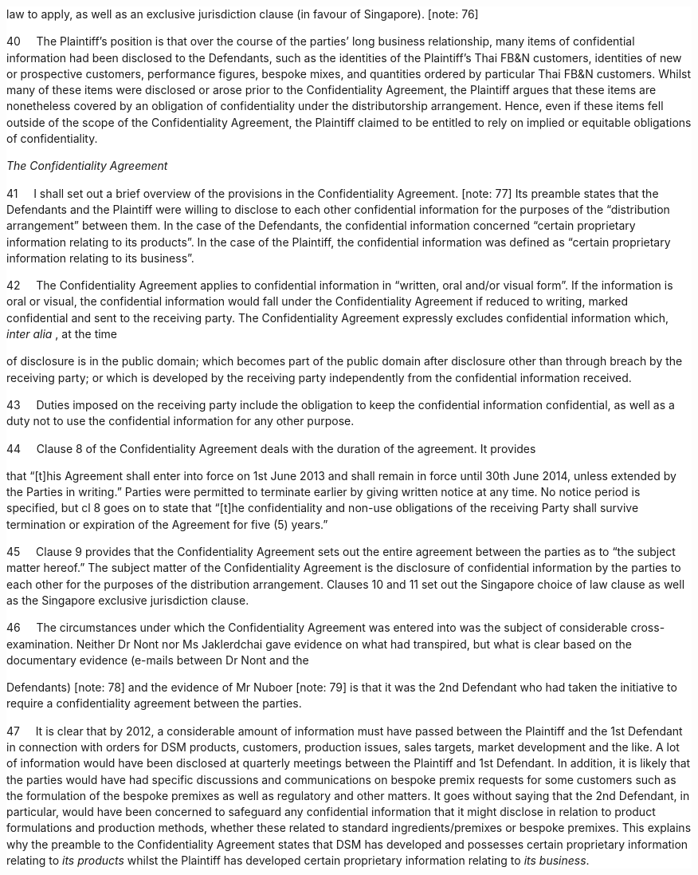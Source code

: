 law to apply, as well as an exclusive jurisdiction clause (in favour of Singapore). [note: 76] 

40     The Plaintiff’s position is that over the course of the parties’ long business relationship, many items of confidential information had been disclosed to the Defendants, such as the identities of the Plaintiff’s Thai FB&N customers, identities of new or prospective customers, performance figures, bespoke mixes, and quantities ordered by particular Thai FB&N customers. Whilst many of these items were disclosed or arose prior to the Confidentiality Agreement, the Plaintiff argues that these items are nonetheless covered by an obligation of confidentiality under the distributorship arrangement. Hence, even if these items fell outside of the scope of the Confidentiality Agreement, the Plaintiff claimed to be entitled to rely on implied or equitable obligations of confidentiality. 

_The Confidentiality Agreement_ 

41     I shall set out a brief overview of the provisions in the Confidentiality Agreement. [note: 77] Its preamble states that the Defendants and the Plaintiff were willing to disclose to each other confidential information for the purposes of the “distribution arrangement” between them. In the case of the Defendants, the confidential information concerned “certain proprietary information relating to its products”. In the case of the Plaintiff, the confidential information was defined as “certain proprietary information relating to its business”. 

42     The Confidentiality Agreement applies to confidential information in “written, oral and/or visual form”. If the information is oral or visual, the confidential information would fall under the Confidentiality Agreement if reduced to writing, marked confidential and sent to the receiving party. The Confidentiality Agreement expressly excludes confidential information which, _inter alia_ , at the time 


of disclosure is in the public domain; which becomes part of the public domain after disclosure other than through breach by the receiving party; or which is developed by the receiving party independently from the confidential information received. 

43     Duties imposed on the receiving party include the obligation to keep the confidential information confidential, as well as a duty not to use the confidential information for any other purpose. 

44     Clause 8 of the Confidentiality Agreement deals with the duration of the agreement. It provides 

that “[t]his Agreement shall enter into force on 1st June 2013 and shall remain in force until 30th June 2014, unless extended by the Parties in writing.” Parties were permitted to terminate earlier by giving written notice at any time. No notice period is specified, but cl 8 goes on to state that “[t]he confidentiality and non-use obligations of the receiving Party shall survive termination or expiration of the Agreement for five (5) years.” 

45     Clause 9 provides that the Confidentiality Agreement sets out the entire agreement between the parties as to “the subject matter hereof.” The subject matter of the Confidentiality Agreement is the disclosure of confidential information by the parties to each other for the purposes of the distribution arrangement. Clauses 10 and 11 set out the Singapore choice of law clause as well as the Singapore exclusive jurisdiction clause. 

46     The circumstances under which the Confidentiality Agreement was entered into was the subject of considerable cross-examination. Neither Dr Nont nor Ms Jaklerdchai gave evidence on what had transpired, but what is clear based on the documentary evidence (e-mails between Dr Nont and the 

Defendants) [note: 78] and the evidence of Mr Nuboer [note: 79] is that it was the 2nd Defendant who had taken the initiative to require a confidentiality agreement between the parties. 

47     It is clear that by 2012, a considerable amount of information must have passed between the Plaintiff and the 1st Defendant in connection with orders for DSM products, customers, production issues, sales targets, market development and the like. A lot of information would have been disclosed at quarterly meetings between the Plaintiff and 1st Defendant. In addition, it is likely that the parties would have had specific discussions and communications on bespoke premix requests for some customers such as the formulation of the bespoke premixes as well as regulatory and other matters. It goes without saying that the 2nd Defendant, in particular, would have been concerned to safeguard any confidential information that it might disclose in relation to product formulations and production methods, whether these related to standard ingredients/premixes or bespoke premixes. This explains why the preamble to the Confidentiality Agreement states that DSM has developed and possesses certain proprietary information relating to _its products_ whilst the Plaintiff has developed certain proprietary information relating to _its business_. 
